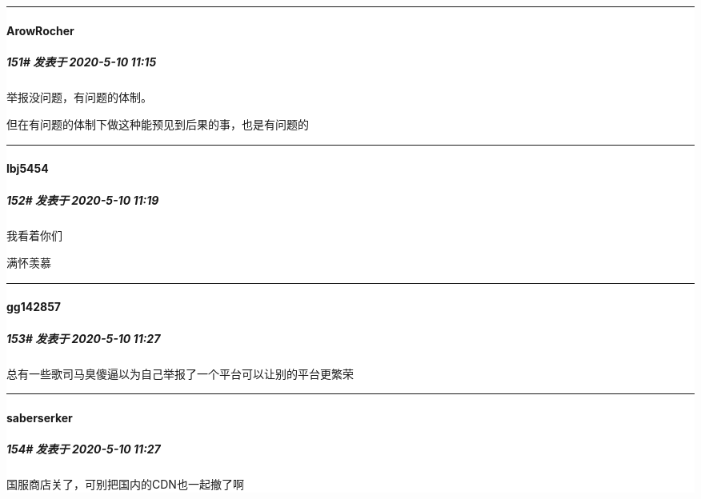 



*****

####  ArowRocher  
##### 151#       发表于 2020-5-10 11:15




举报没问题，有问题的体制。

但在有问题的体制下做这种能预见到后果的事，也是有问题的







*****

####  lbj5454  
##### 152#       发表于 2020-5-10 11:19




我看着你们

满怀羡慕







*****

####  gg142857  
##### 153#       发表于 2020-5-10 11:27




总有一些歌司马臭傻逼以为自己举报了一个平台可以让别的平台更繁荣







*****

####  saberserker  
##### 154#       发表于 2020-5-10 11:27




国服商店关了，可别把国内的CDN也一起撤了啊





